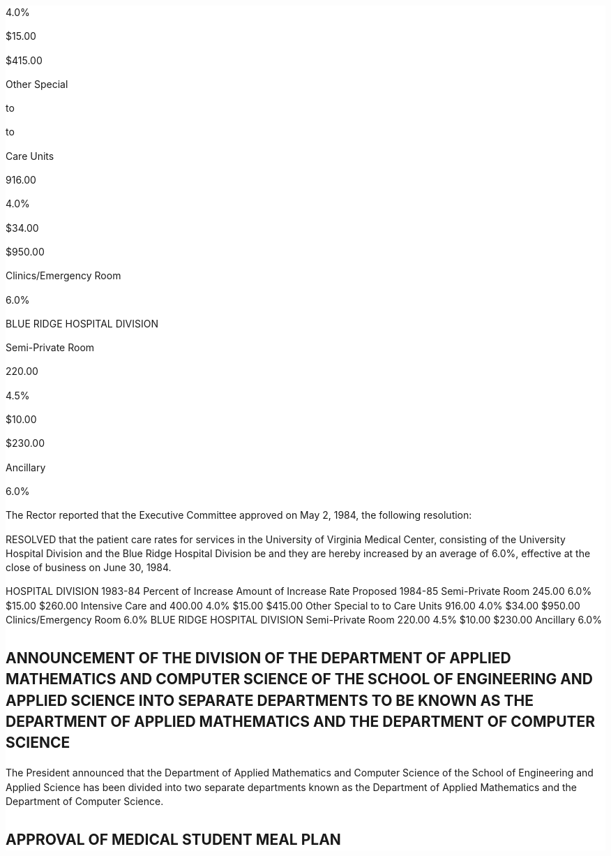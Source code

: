 4.0%

$15.00

$415.00

Other Special

to

to

Care Units

916.00

4.0%

$34.00

$950.00

Clinics/Emergency Room

6.0%

BLUE RIDGE HOSPITAL DIVISION

Semi-Private Room

220.00

4.5%

$10.00

$230.00

Ancillary

6.0%

The Rector reported that the Executive Committee approved on May 2, 1984, the following resolution:

RESOLVED that the patient care rates for services in the University of Virginia Medical Center, consisting of the University Hospital Division and the Blue Ridge Hospital Division be and they are hereby increased by an average of 6.0%, effective at the close of business on June 30, 1984.

HOSPITAL DIVISION 1983-84 Percent of Increase Amount of Increase Rate Proposed 1984-85 Semi-Private Room 245.00 6.0% $15.00 $260.00 Intensive Care and 400.00 4.0% $15.00 $415.00 Other Special to to Care Units 916.00 4.0% $34.00 $950.00 Clinics/Emergency Room 6.0% BLUE RIDGE HOSPITAL DIVISION Semi-Private Room 220.00 4.5% $10.00 $230.00 Ancillary 6.0%

ANNOUNCEMENT OF THE DIVISION OF THE DEPARTMENT OF APPLIED MATHEMATICS AND COMPUTER SCIENCE OF THE SCHOOL OF ENGINEERING AND APPLIED SCIENCE INTO SEPARATE DEPARTMENTS TO BE KNOWN AS THE DEPARTMENT OF APPLIED MATHEMATICS AND THE DEPARTMENT OF COMPUTER SCIENCE
-----------------------------------------------------------------------------------------------------------------------------------------------------------------------------------------------------------------------------------------------------------------

The President announced that the Department of Applied Mathematics and Computer Science of the School of Engineering and Applied Science has been divided into two separate departments known as the Department of Applied Mathematics and the Department of Computer Science.

APPROVAL OF MEDICAL STUDENT MEAL PLAN
-------------------------------------

